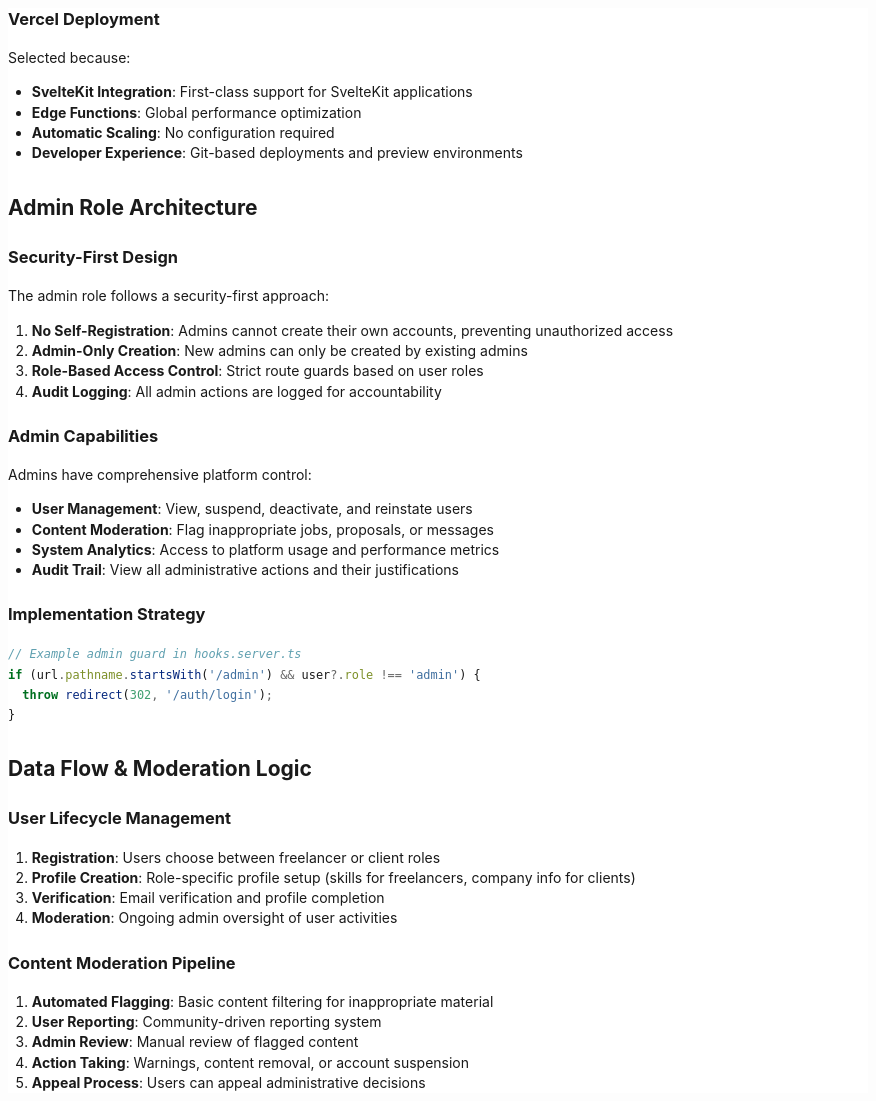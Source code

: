 ### Vercel Deployment
Selected because:
- **SvelteKit Integration**: First-class support for SvelteKit applications
- **Edge Functions**: Global performance optimization
- **Automatic Scaling**: No configuration required
- **Developer Experience**: Git-based deployments and preview environments

## Admin Role Architecture

### Security-First Design
The admin role follows a security-first approach:

1. **No Self-Registration**: Admins cannot create their own accounts, preventing unauthorized access
2. **Admin-Only Creation**: New admins can only be created by existing admins
3. **Role-Based Access Control**: Strict route guards based on user roles
4. **Audit Logging**: All admin actions are logged for accountability

### Admin Capabilities
Admins have comprehensive platform control:
- **User Management**: View, suspend, deactivate, and reinstate users
- **Content Moderation**: Flag inappropriate jobs, proposals, or messages
- **System Analytics**: Access to platform usage and performance metrics
- **Audit Trail**: View all administrative actions and their justifications

### Implementation Strategy
```typescript
// Example admin guard in hooks.server.ts
if (url.pathname.startsWith('/admin') && user?.role !== 'admin') {
  throw redirect(302, '/auth/login');
}
```

## Data Flow & Moderation Logic

### User Lifecycle Management
1. **Registration**: Users choose between freelancer or client roles
2. **Profile Creation**: Role-specific profile setup (skills for freelancers, company info for clients)
3. **Verification**: Email verification and profile completion
4. **Moderation**: Ongoing admin oversight of user activities

### Content Moderation Pipeline
1. **Automated Flagging**: Basic content filtering for inappropriate material
2. **User Reporting**: Community-driven reporting system
3. **Admin Review**: Manual review of flagged content
4. **Action Taking**: Warnings, content removal, or account suspension
5. **Appeal Process**: Users can appeal administrative decisions
